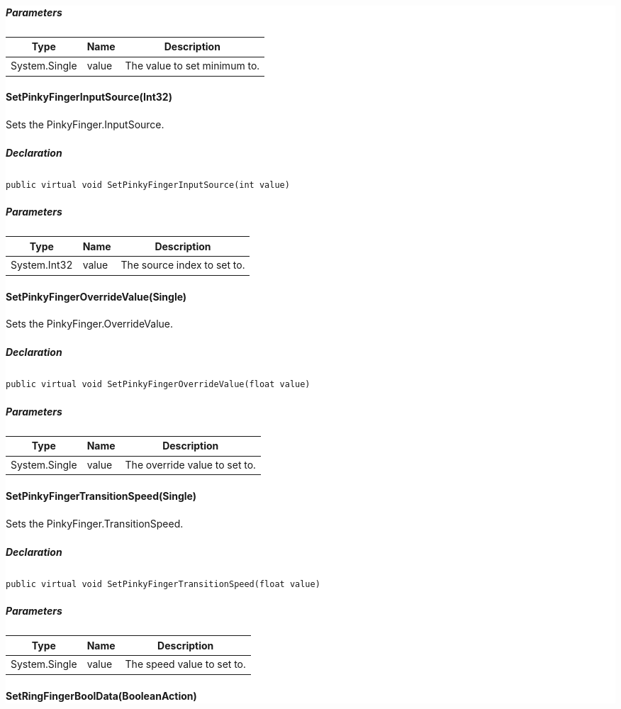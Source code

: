 ##### Parameters

| Type | Name | Description |
| --- | --- | --- |
| System.Single | value | The value to set minimum to. |

#### SetPinkyFingerInputSource(Int32)

Sets the PinkyFinger.InputSource.

##### Declaration

```
public virtual void SetPinkyFingerInputSource(int value)
```

##### Parameters

| Type | Name | Description |
| --- | --- | --- |
| System.Int32 | value | The source index to set to. |

#### SetPinkyFingerOverrideValue(Single)

Sets the PinkyFinger.OverrideValue.

##### Declaration

```
public virtual void SetPinkyFingerOverrideValue(float value)
```

##### Parameters

| Type | Name | Description |
| --- | --- | --- |
| System.Single | value | The override value to set to. |

#### SetPinkyFingerTransitionSpeed(Single)

Sets the PinkyFinger.TransitionSpeed.

##### Declaration

```
public virtual void SetPinkyFingerTransitionSpeed(float value)
```

##### Parameters

| Type | Name | Description |
| --- | --- | --- |
| System.Single | value | The speed value to set to. |

#### SetRingFingerBoolData(BooleanAction)
